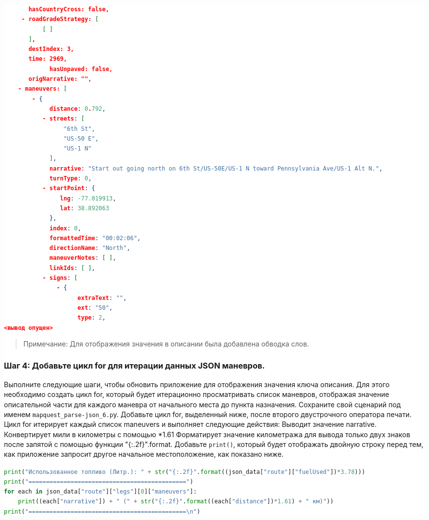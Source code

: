 ```json
       hasCountryCross: false,
     - roadGradeStrategy: [
           [ ]
       ],
       destIndex: 3,
       time: 2969,
             hasUnpaved: false,
       origNarrative: "",
    - maneuvers: [
        - {
             distance: 0.792,
           - streets: [
                 "6th St",
                 "US-50 E",
                 "US-1 N"
             ],
             narrative: "Start out going north on 6th St/US-50E/US-1 N toward Pennsylvania Ave/US-1 Alt N.",
             turnType: 0,
           - startPoint: {
                lng: -77.019913,
                lat: 38.892063
             },
             index: 0,
             formattedTime: "00:02:06",
             directionName: "North",
             maneuverNotes: [ ],
             linkIds: [ ],
           - signs: [
               - {
                     extraText: "",
                     ext: "50",
                     type: 2,
<вывод опущен>
```

> Примечание: Для отображения значения в описании была добавлена обводка слов.

### Шаг 4: Добавьте цикл for для итерации данных JSON маневров.
Выполните следующие шаги, чтобы обновить приложение для отображения значения ключа описания. Для этого необходимо создать цикл for, который будет итерационно просматривать список маневров, отображая значение описательной части для каждого маневра от начального места до пункта назначения.
Сохраните свой сценарий под именем `mapquest_parse-json_6.p`y.
Добавьте цикл for, выделенный ниже, после второго двустрочного оператора печати. Цикл for итерирует каждый список maneuvers и выполняет следующие действия:
Выводит значение narrative.
Конвертирует мили в километры с помощью *1.61
Форматирует значение километража для вывода только двух знаков после запятой с помощью функции "{:.2f}".format.
Добавьте `print()`, который будет отображать двойную строку перед тем, как приложение запросит другое начальное местоположение, как показано ниже.
```python
print("Использованное топливо (Литр.): " + str("{:.2f}".format((json_data["route"]["fuelUsed"])*3.78)))
print("=============================================")
for each in json_data["route"]["legs"][0]["maneuvers"]:
    print((each["narrative"]) + " (" + str("{:.2f}".format((each["distance"])*1.61) + " км)"))
print("=============================================\n")
```
